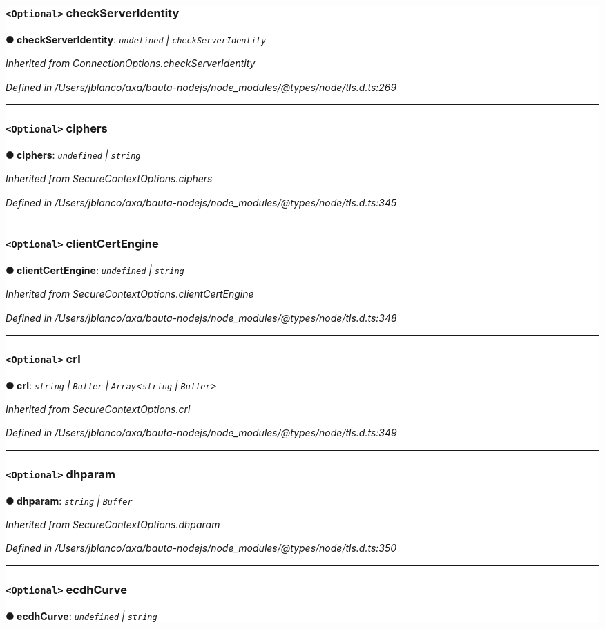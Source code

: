 ### `<Optional>` checkServerIdentity

**● checkServerIdentity**: *`undefined` \| `checkServerIdentity`*

*Inherited from ConnectionOptions.checkServerIdentity*

*Defined in /Users/jblanco/axa/bauta-nodejs/node_modules/@types/node/tls.d.ts:269*

___
<a id="ciphers"></a>

### `<Optional>` ciphers

**● ciphers**: *`undefined` \| `string`*

*Inherited from SecureContextOptions.ciphers*

*Defined in /Users/jblanco/axa/bauta-nodejs/node_modules/@types/node/tls.d.ts:345*

___
<a id="clientcertengine"></a>

### `<Optional>` clientCertEngine

**● clientCertEngine**: *`undefined` \| `string`*

*Inherited from SecureContextOptions.clientCertEngine*

*Defined in /Users/jblanco/axa/bauta-nodejs/node_modules/@types/node/tls.d.ts:348*

___
<a id="crl"></a>

### `<Optional>` crl

**● crl**: *`string` \| `Buffer` \| `Array`<`string` \| `Buffer`>*

*Inherited from SecureContextOptions.crl*

*Defined in /Users/jblanco/axa/bauta-nodejs/node_modules/@types/node/tls.d.ts:349*

___
<a id="dhparam"></a>

### `<Optional>` dhparam

**● dhparam**: *`string` \| `Buffer`*

*Inherited from SecureContextOptions.dhparam*

*Defined in /Users/jblanco/axa/bauta-nodejs/node_modules/@types/node/tls.d.ts:350*

___
<a id="ecdhcurve"></a>

### `<Optional>` ecdhCurve

**● ecdhCurve**: *`undefined` \| `string`*
